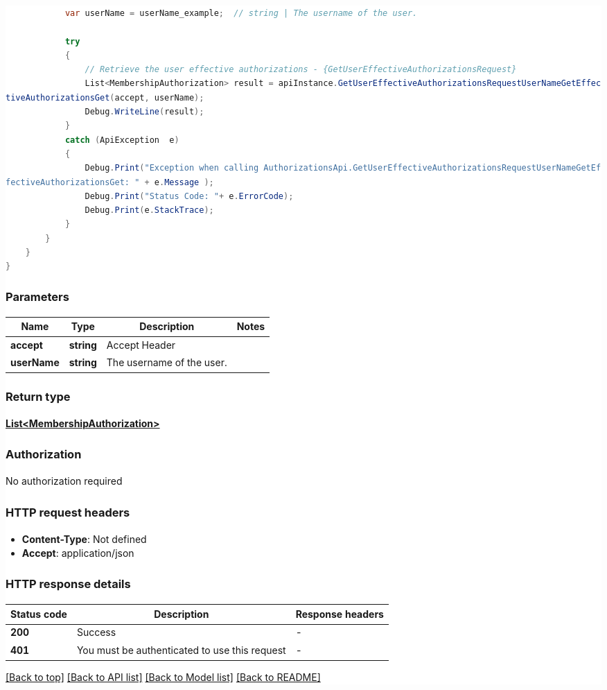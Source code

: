 ```csharp
            var userName = userName_example;  // string | The username of the user.

            try
            {
                // Retrieve the user effective authorizations - {GetUserEffectiveAuthorizationsRequest}
                List<MembershipAuthorization> result = apiInstance.GetUserEffectiveAuthorizationsRequestUserNameGetEffectiveAuthorizationsGet(accept, userName);
                Debug.WriteLine(result);
            }
            catch (ApiException  e)
            {
                Debug.Print("Exception when calling AuthorizationsApi.GetUserEffectiveAuthorizationsRequestUserNameGetEffectiveAuthorizationsGet: " + e.Message );
                Debug.Print("Status Code: "+ e.ErrorCode);
                Debug.Print(e.StackTrace);
            }
        }
    }
}
```

### Parameters

Name | Type | Description  | Notes
------------- | ------------- | ------------- | -------------
 **accept** | **string**| Accept Header | 
 **userName** | **string**| The username of the user. | 

### Return type

[**List&lt;MembershipAuthorization&gt;**](MembershipAuthorization.md)

### Authorization

No authorization required

### HTTP request headers

 - **Content-Type**: Not defined
 - **Accept**: application/json


### HTTP response details
| Status code | Description | Response headers |
|-------------|-------------|------------------|
| **200** | Success |  -  |
| **401** | You must be authenticated to use this request |  -  |

[[Back to top]](#) [[Back to API list]](../README.md#documentation-for-api-endpoints) [[Back to Model list]](../README.md#documentation-for-models) [[Back to README]](../README.md)
